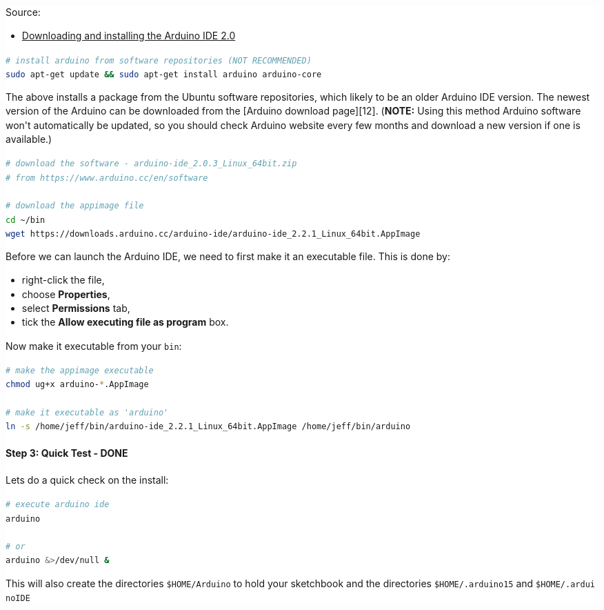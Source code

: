 Source:
* [Downloading and installing the Arduino IDE 2.0](https://docs.arduino.cc/software/ide-v2/tutorials/getting-started/ide-v2-downloading-and-installing)

```bash
# install arduino from software repositories (NOT RECOMMENDED)
sudo apt-get update && sudo apt-get install arduino arduino-core
```

The above installs a package from the Ubuntu software repositories,
which likely to be an older Arduino IDE version.
The newest version of the Arduino can be downloaded from the [Arduino download page][12].
(**NOTE:** Using this method Arduino software won't automatically be updated,
so you should check Arduino website every few months and download
a new version if one is available.)

```bash
# download the software - arduino-ide_2.0.3_Linux_64bit.zip
# from https://www.arduino.cc/en/software

# download the appimage file
cd ~/bin
wget https://downloads.arduino.cc/arduino-ide/arduino-ide_2.2.1_Linux_64bit.AppImage
```

Before we can launch the Arduino IDE,
we need to first make it an executable file.
This is done by:

* right-click the file,
* choose **Properties**,
* select **Permissions** tab,
* tick the **Allow executing file as program** box.

Now make it executable from your `bin`:

```bash
# make the appimage executable
chmod ug+x arduino-*.AppImage

# make it executable as 'arduino'
ln -s /home/jeff/bin/arduino-ide_2.2.1_Linux_64bit.AppImage /home/jeff/bin/arduino
```

#### Step 3: Quick Test - DONE
Lets do a quick check on the install:

```bash
# execute arduino ide
arduino

# or
arduino &>/dev/null &
```

This will also create the directories `$HOME/Arduino` to hold your sketchbook
and the directories `$HOME/.arduino15` and  `$HOME/.arduinoIDE`
